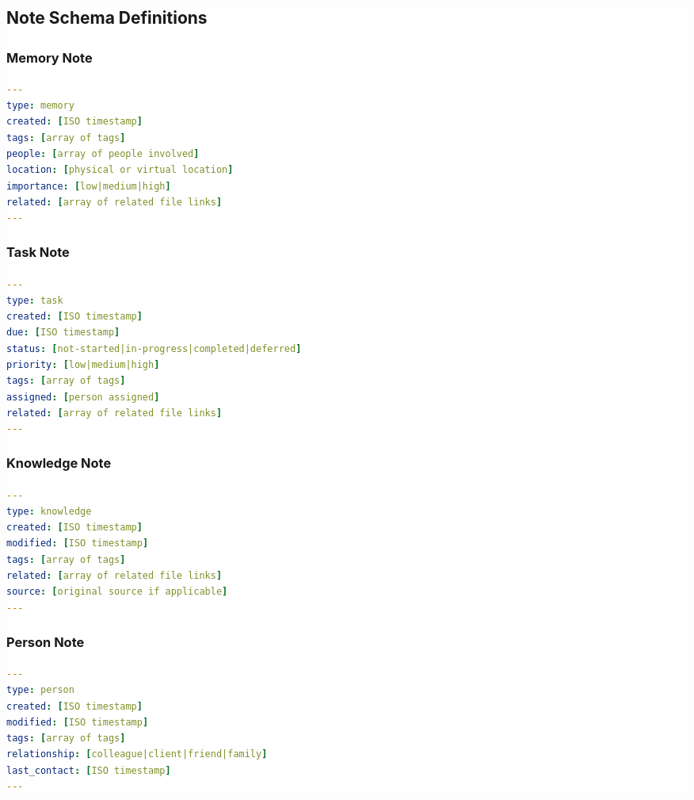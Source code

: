 ## Note Schema Definitions

### Memory Note

```yaml
---
type: memory
created: [ISO timestamp]
tags: [array of tags]
people: [array of people involved]
location: [physical or virtual location]
importance: [low|medium|high]
related: [array of related file links]
---
```

### Task Note

```yaml
---
type: task
created: [ISO timestamp]
due: [ISO timestamp]
status: [not-started|in-progress|completed|deferred]
priority: [low|medium|high]
tags: [array of tags]
assigned: [person assigned]
related: [array of related file links]
---
```

### Knowledge Note

```yaml
---
type: knowledge
created: [ISO timestamp]
modified: [ISO timestamp]
tags: [array of tags]
related: [array of related file links]
source: [original source if applicable]
---
```

### Person Note

```yaml
---
type: person
created: [ISO timestamp]
modified: [ISO timestamp]
tags: [array of tags]
relationship: [colleague|client|friend|family]
last_contact: [ISO timestamp]
---
```
